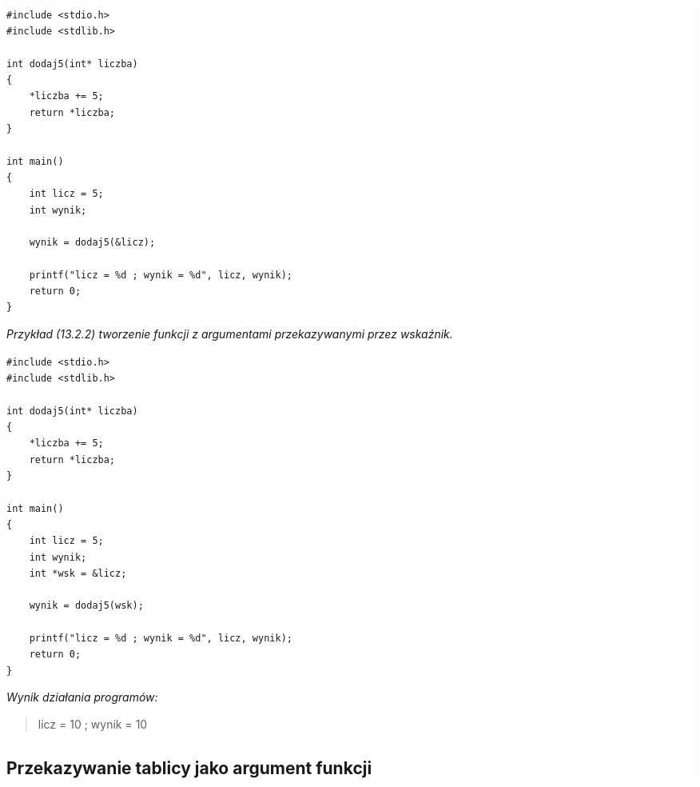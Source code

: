 ```
#include <stdio.h>
#include <stdlib.h>

int dodaj5(int* liczba)
{
	*liczba += 5;
	return *liczba;
}

int main() 
{
	int licz = 5;
	int wynik;
	
	wynik = dodaj5(&licz);
	
	printf("licz = %d ; wynik = %d", licz, wynik);
	return 0;
}
```

*Przykład (13.2.2) tworzenie funkcji z argumentami przekazywanymi przez wskaźnik.*

```
#include <stdio.h>
#include <stdlib.h>

int dodaj5(int* liczba)
{
	*liczba += 5;
	return *liczba;
}

int main() 
{
	int licz = 5;
	int wynik;
    int *wsk = &licz;
	
	wynik = dodaj5(wsk);
	
	printf("licz = %d ; wynik = %d", licz, wynik);
	return 0;
}

```

*Wynik działania programów:*

>licz = 10 ; wynik = 10

## Przekazywanie tablicy jako argument funkcji
